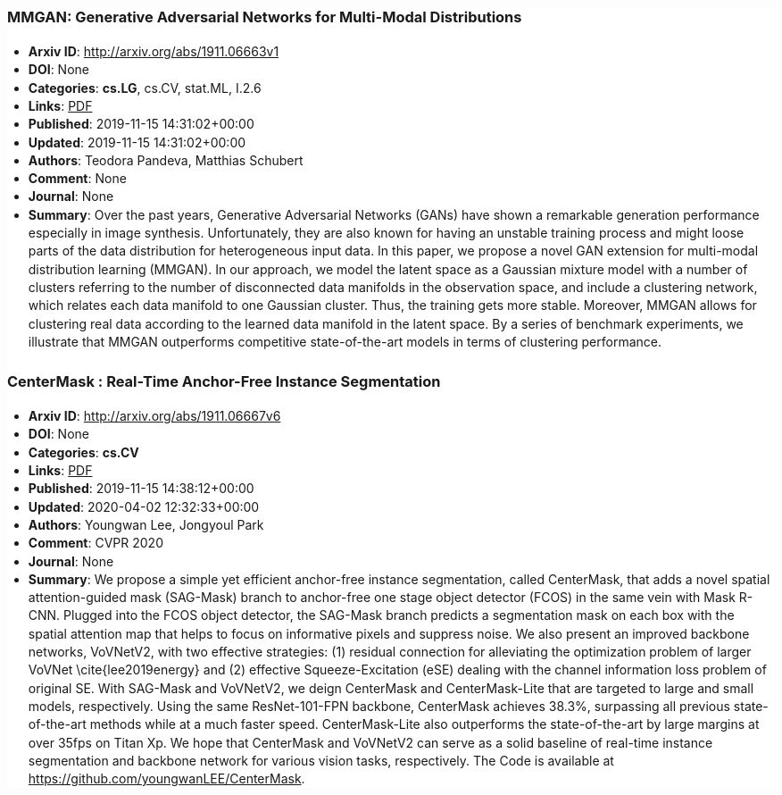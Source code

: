 

### MMGAN: Generative Adversarial Networks for Multi-Modal Distributions
- **Arxiv ID**: http://arxiv.org/abs/1911.06663v1
- **DOI**: None
- **Categories**: **cs.LG**, cs.CV, stat.ML, I.2.6
- **Links**: [PDF](http://arxiv.org/pdf/1911.06663v1)
- **Published**: 2019-11-15 14:31:02+00:00
- **Updated**: 2019-11-15 14:31:02+00:00
- **Authors**: Teodora Pandeva, Matthias Schubert
- **Comment**: None
- **Journal**: None
- **Summary**: Over the past years, Generative Adversarial Networks (GANs) have shown a remarkable generation performance especially in image synthesis. Unfortunately, they are also known for having an unstable training process and might loose parts of the data distribution for heterogeneous input data. In this paper, we propose a novel GAN extension for multi-modal distribution learning (MMGAN). In our approach, we model the latent space as a Gaussian mixture model with a number of clusters referring to the number of disconnected data manifolds in the observation space, and include a clustering network, which relates each data manifold to one Gaussian cluster. Thus, the training gets more stable. Moreover, MMGAN allows for clustering real data according to the learned data manifold in the latent space. By a series of benchmark experiments, we illustrate that MMGAN outperforms competitive state-of-the-art models in terms of clustering performance.



### CenterMask : Real-Time Anchor-Free Instance Segmentation
- **Arxiv ID**: http://arxiv.org/abs/1911.06667v6
- **DOI**: None
- **Categories**: **cs.CV**
- **Links**: [PDF](http://arxiv.org/pdf/1911.06667v6)
- **Published**: 2019-11-15 14:38:12+00:00
- **Updated**: 2020-04-02 12:32:33+00:00
- **Authors**: Youngwan Lee, Jongyoul Park
- **Comment**: CVPR 2020
- **Journal**: None
- **Summary**: We propose a simple yet efficient anchor-free instance segmentation, called CenterMask, that adds a novel spatial attention-guided mask (SAG-Mask) branch to anchor-free one stage object detector (FCOS) in the same vein with Mask R-CNN. Plugged into the FCOS object detector, the SAG-Mask branch predicts a segmentation mask on each box with the spatial attention map that helps to focus on informative pixels and suppress noise. We also present an improved backbone networks, VoVNetV2, with two effective strategies: (1) residual connection for alleviating the optimization problem of larger VoVNet \cite{lee2019energy} and (2) effective Squeeze-Excitation (eSE) dealing with the channel information loss problem of original SE. With SAG-Mask and VoVNetV2, we deign CenterMask and CenterMask-Lite that are targeted to large and small models, respectively. Using the same ResNet-101-FPN backbone, CenterMask achieves 38.3%, surpassing all previous state-of-the-art methods while at a much faster speed. CenterMask-Lite also outperforms the state-of-the-art by large margins at over 35fps on Titan Xp. We hope that CenterMask and VoVNetV2 can serve as a solid baseline of real-time instance segmentation and backbone network for various vision tasks, respectively. The Code is available at https://github.com/youngwanLEE/CenterMask.
